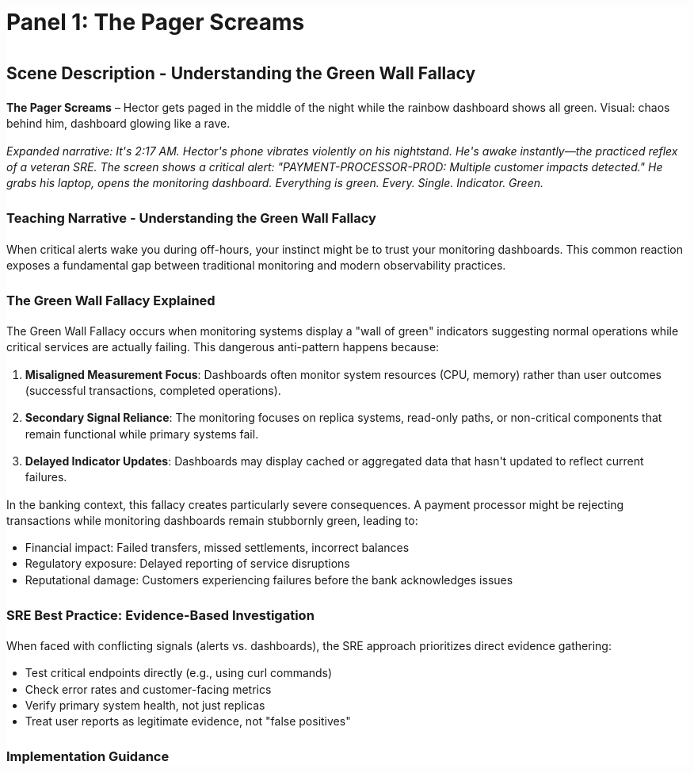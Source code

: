 # Panel 1: The Pager Screams 

## Scene Description - Understanding the Green Wall Fallacy

**The Pager Screams** – Hector gets paged in the middle of the night while the rainbow dashboard shows all green. Visual: chaos behind him, dashboard glowing like a rave. 
   
   *Expanded narrative: It's 2:17 AM. Hector's phone vibrates violently on his nightstand. He's awake instantly—the practiced reflex of a veteran SRE. The screen shows a critical alert: "PAYMENT-PROCESSOR-PROD: Multiple customer impacts detected." He grabs his laptop, opens the monitoring dashboard. Everything is green. Every. Single. Indicator. Green.*

### Teaching Narrative - Understanding the Green Wall Fallacy

When critical alerts wake you during off-hours, your instinct might be to trust your monitoring dashboards. This common reaction exposes a fundamental gap between traditional monitoring and modern observability practices.

### The Green Wall Fallacy Explained

The Green Wall Fallacy occurs when monitoring systems display a "wall of green" indicators suggesting normal operations while critical services are actually failing. This dangerous anti-pattern happens because:

1. **Misaligned Measurement Focus**: Dashboards often monitor system resources (CPU, memory) rather than user outcomes (successful transactions, completed operations).

2. **Secondary Signal Reliance**: The monitoring focuses on replica systems, read-only paths, or non-critical components that remain functional while primary systems fail.

3. **Delayed Indicator Updates**: Dashboards may display cached or aggregated data that hasn't updated to reflect current failures.

In the banking context, this fallacy creates particularly severe consequences. A payment processor might be rejecting transactions while monitoring dashboards remain stubbornly green, leading to:

- Financial impact: Failed transfers, missed settlements, incorrect balances
- Regulatory exposure: Delayed reporting of service disruptions
- Reputational damage: Customers experiencing failures before the bank acknowledges issues

### SRE Best Practice: Evidence-Based Investigation

When faced with conflicting signals (alerts vs. dashboards), the SRE approach prioritizes direct evidence gathering:

- Test critical endpoints directly (e.g., using curl commands)
- Check error rates and customer-facing metrics
- Verify primary system health, not just replicas
- Treat user reports as legitimate evidence, not "false positives"

### Implementation Guidance
